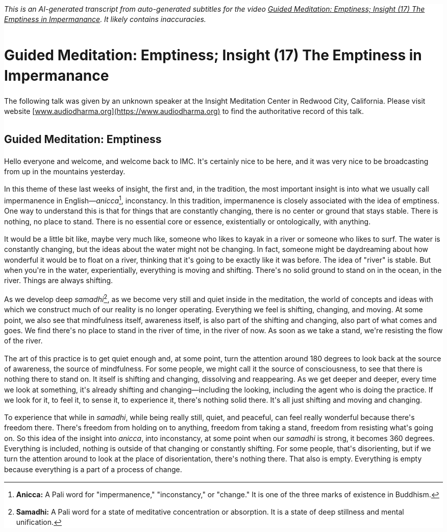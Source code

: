 *This is an AI-generated transcript from auto-generated subtitles for the video [Guided Meditation: Emptiness; Insight (17) The Emptiness in Impermanance](https://www.youtube.com/watch?v=m4krk4bSy-I). It likely contains inaccuracies.*

# Guided Meditation: Emptiness; Insight (17) The Emptiness in Impermanance

The following talk was given by an unknown speaker at the Insight Meditation Center in Redwood City, California. Please visit website [www.audiodharma.org](https://www.audiodharma.org) to find the authoritative record of this talk.

## Guided Meditation: Emptiness

Hello everyone and welcome, and welcome back to IMC. It's certainly nice to be here, and it was very nice to be broadcasting from up in the mountains yesterday.

In this theme of these last weeks of insight, the first and, in the tradition, the most important insight is into what we usually call impermanence in English—*anicca*[^1], inconstancy. In this tradition, impermanence is closely associated with the idea of emptiness. One way to understand this is that for things that are constantly changing, there is no center or ground that stays stable. There is nothing, no place to stand. There is no essential core or essence, existentially or ontologically, with anything.

It would be a little bit like, maybe very much like, someone who likes to kayak in a river or someone who likes to surf. The water is constantly changing, but the ideas about the water might not be changing. In fact, someone might be daydreaming about how wonderful it would be to float on a river, thinking that it's going to be exactly like it was before. The idea of "river" is stable. But when you're in the water, experientially, everything is moving and shifting. There's no solid ground to stand on in the ocean, in the river. Things are always shifting.

As we develop deep *samadhi*[^2], as we become very still and quiet inside in the meditation, the world of concepts and ideas with which we construct much of our reality is no longer operating. Everything we feel is shifting, changing, and moving. At some point, we also see that mindfulness itself, awareness itself, is also part of the shifting and changing, also part of what comes and goes. We find there's no place to stand in the river of time, in the river of now. As soon as we take a stand, we're resisting the flow of the river.

The art of this practice is to get quiet enough and, at some point, turn the attention around 180 degrees to look back at the source of awareness, the source of mindfulness. For some people, we might call it the source of consciousness, to see that there is nothing there to stand on. It itself is shifting and changing, dissolving and reappearing. As we get deeper and deeper, every time we look at something, it's already shifting and changing—including the looking, including the agent who is doing the practice. If we look for it, to feel it, to sense it, to experience it, there's nothing solid there. It's all just shifting and moving and changing.

To experience that while in *samadhi*, while being really still, quiet, and peaceful, can feel really wonderful because there's freedom there. There's freedom from holding on to anything, freedom from taking a stand, freedom from resisting what's going on. So this idea of the insight into *anicca*, into inconstancy, at some point when our *samadhi* is strong, it becomes 360 degrees. Everything is included, nothing is outside of that changing or constantly shifting. For some people, that's disorienting, but if we turn the attention around to look at the place of disorientation, there's nothing there. That also is empty. Everything is empty because everything is a part of a process of change.


[^1]: **Anicca:** A Pali word for "impermanence," "inconstancy," or "change." It is one of the three marks of existence in Buddhism.
[^2]: **Samadhi:** A Pali word for a state of meditative concentration or absorption. It is a state of deep stillness and mental unification.
[^3]: **Hara:** A Japanese term for the area of the lower abdomen, considered a center of vital energy and focus in some meditative traditions. The original transcript said "the har."
[^4]: **Theravadin:** Relating to Theravada, the oldest surviving branch of Buddhism.
[^5]: **Jhana:** A Pali word referring to a series of cultivated states of meditative absorption. The original transcript said "jam practice."